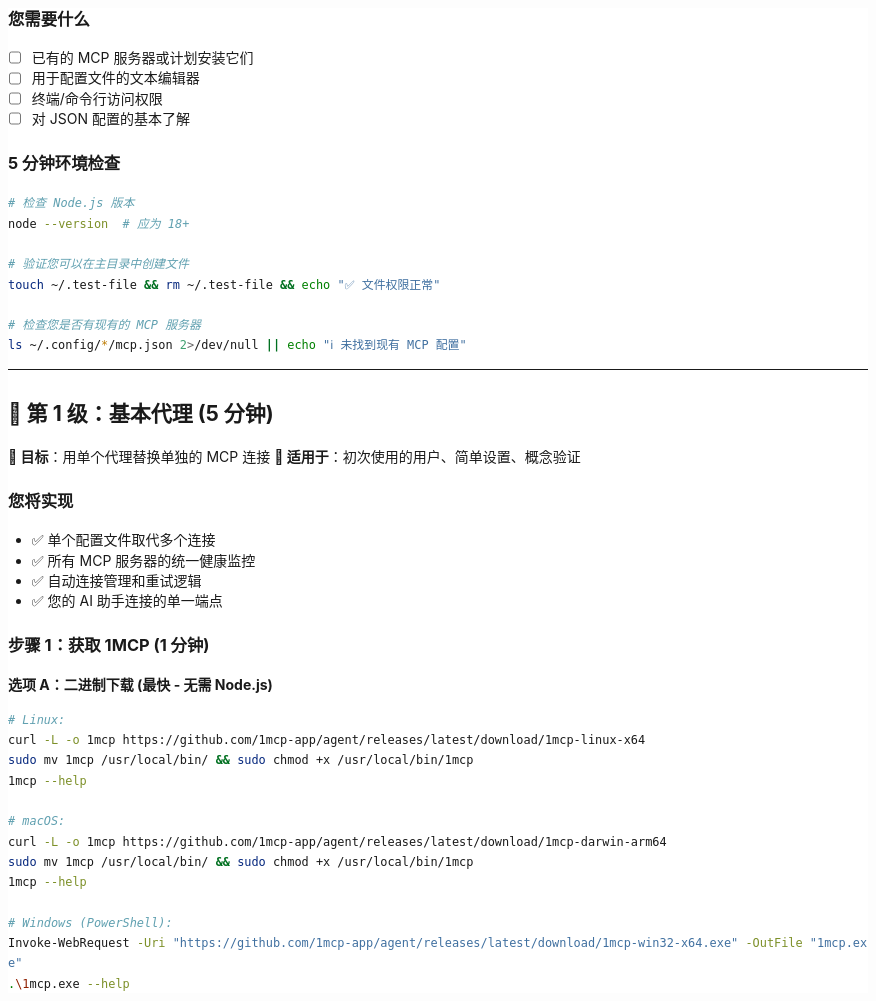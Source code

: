### **您需要什么**

- [ ] 已有的 MCP 服务器或计划安装它们
- [ ] 用于配置文件的文本编辑器
- [ ] 终端/命令行访问权限
- [ ] 对 JSON 配置的基本了解

### **5 分钟环境检查**

```bash
# 检查 Node.js 版本
node --version  # 应为 18+

# 验证您可以在主目录中创建文件
touch ~/.test-file && rm ~/.test-file && echo "✅ 文件权限正常"

# 检查您是否有现有的 MCP 服务器
ls ~/.config/*/mcp.json 2>/dev/null || echo "ℹ️ 未找到现有 MCP 配置"
```

---

## 🌟 第 1 级：基本代理 (5 分钟)

**🎯 目标**：用单个代理替换单独的 MCP 连接
**👤 适用于**：初次使用的用户、简单设置、概念验证

### **您将实现**

- ✅ 单个配置文件取代多个连接
- ✅ 所有 MCP 服务器的统一健康监控
- ✅ 自动连接管理和重试逻辑
- ✅ 您的 AI 助手连接的单一端点

### **步骤 1：获取 1MCP** (1 分钟)

**选项 A：二进制下载 (最快 - 无需 Node.js)**

```bash
# Linux:
curl -L -o 1mcp https://github.com/1mcp-app/agent/releases/latest/download/1mcp-linux-x64
sudo mv 1mcp /usr/local/bin/ && sudo chmod +x /usr/local/bin/1mcp
1mcp --help

# macOS:
curl -L -o 1mcp https://github.com/1mcp-app/agent/releases/latest/download/1mcp-darwin-arm64
sudo mv 1mcp /usr/local/bin/ && sudo chmod +x /usr/local/bin/1mcp
1mcp --help

# Windows (PowerShell):
Invoke-WebRequest -Uri "https://github.com/1mcp-app/agent/releases/latest/download/1mcp-win32-x64.exe" -OutFile "1mcp.exe"
.\1mcp.exe --help
```
